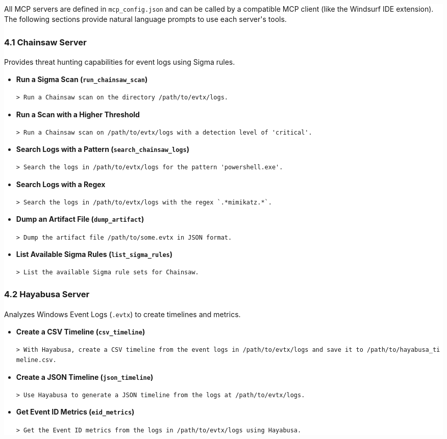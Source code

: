 All MCP servers are defined in `mcp_config.json` and can be called by a compatible MCP client (like the Windsurf IDE extension). The following sections provide natural language prompts to use each server's tools.

### 4.1 Chainsaw Server

Provides threat hunting capabilities for event logs using Sigma rules.

*   **Run a Sigma Scan (`run_chainsaw_scan`)**
    ```console
    > Run a Chainsaw scan on the directory /path/to/evtx/logs.
    ```

*   **Run a Scan with a Higher Threshold**
    ```console
    > Run a Chainsaw scan on /path/to/evtx/logs with a detection level of 'critical'.
    ```

*   **Search Logs with a Pattern (`search_chainsaw_logs`)**
    ```console
    > Search the logs in /path/to/evtx/logs for the pattern 'powershell.exe'.
    ```

*   **Search Logs with a Regex**
    ```console
    > Search the logs in /path/to/evtx/logs with the regex `.*mimikatz.*`.
    ```

*   **Dump an Artifact File (`dump_artifact`)**
    ```console
    > Dump the artifact file /path/to/some.evtx in JSON format.
    ```

*   **List Available Sigma Rules (`list_sigma_rules`)**
    ```console
    > List the available Sigma rule sets for Chainsaw.
    ```

### 4.2 Hayabusa Server

Analyzes Windows Event Logs (`.evtx`) to create timelines and metrics.

*   **Create a CSV Timeline (`csv_timeline`)**
    ```console
    > With Hayabusa, create a CSV timeline from the event logs in /path/to/evtx/logs and save it to /path/to/hayabusa_timeline.csv.
    ```

*   **Create a JSON Timeline (`json_timeline`)**
    ```console
    > Use Hayabusa to generate a JSON timeline from the logs at /path/to/evtx/logs.
    ```

*   **Get Event ID Metrics (`eid_metrics`)**
    ```console
    > Get the Event ID metrics from the logs in /path/to/evtx/logs using Hayabusa.
    ```

